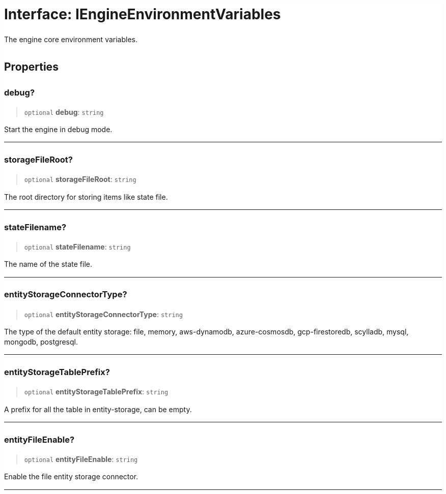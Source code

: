 # Interface: IEngineEnvironmentVariables

The engine core environment variables.

## Properties

### debug?

> `optional` **debug**: `string`

Start the engine in debug mode.

***

### storageFileRoot?

> `optional` **storageFileRoot**: `string`

The root directory for storing items like state file.

***

### stateFilename?

> `optional` **stateFilename**: `string`

The name of the state file.

***

### entityStorageConnectorType?

> `optional` **entityStorageConnectorType**: `string`

The type of the default entity storage: file, memory, aws-dynamodb, azure-cosmosdb, gcp-firestoredb, scylladb, mysql, mongodb, postgresql.

***

### entityStorageTablePrefix?

> `optional` **entityStorageTablePrefix**: `string`

A prefix for all the table in entity-storage, can be empty.

***

### entityFileEnable?

> `optional` **entityFileEnable**: `string`

Enable the file entity storage connector.

***
